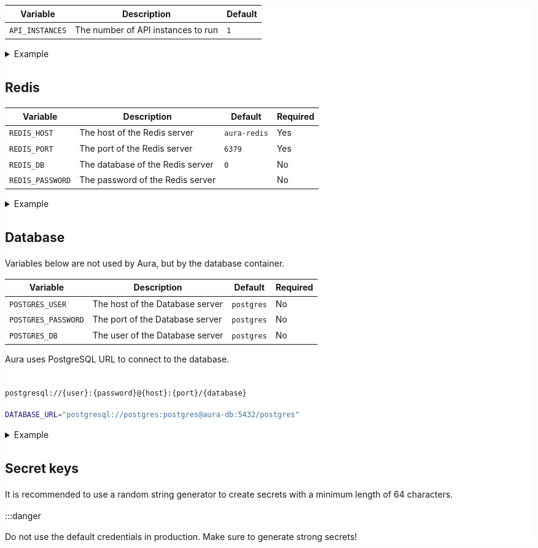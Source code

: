 | Variable        | Description                        | Default |
| --------------- | ---------------------------------- | ------- |
| `API_INSTANCES` | The number of API instances to run | `1`     |

<details><summary>Example</summary></details>

## Redis

| Variable         | Description                      | Default           | Required |
| ---------------- | -------------------------------- | ----------------- | -------- |
| `REDIS_HOST`     | The host of the Redis server     | `aura-redis` | Yes      |
| `REDIS_PORT`     | The port of the Redis server     | `6379`            | Yes      |
| `REDIS_DB`       | The database of the Redis server | `0`               | No       |
| `REDIS_PASSWORD` | The password of the Redis server |                   | No       |

<details><summary>Example</summary></details>

## Database

Variables below are not used by Aura, but by the database container.

| Variable            | Description                     | Default    | Required |
| ------------------- | ------------------------------- | ---------- | -------- |
| `POSTGRES_USER`     | The host of the Database server | `postgres` | No       |
| `POSTGRES_PASSWORD` | The port of the Database server | `postgres` | No       |
| `POSTGRES_DB`       | The user of the Database server | `postgres` | No       |

Aura uses PostgreSQL URL to connect to the database.

```

postgresql://{user}:{password}@{host}:{port}/{database}

```

```bash title="DATABASE_URL example"
DATABASE_URL="postgresql://postgres:postgres@aura-db:5432/postgres"
```

<details><summary>Example</summary></details>

## Secret keys

It is recommended to use a random string generator to create secrets with a minimum length of 64 characters.

:::danger

Do not use the default credentials in production.
Make sure to generate strong secrets!
